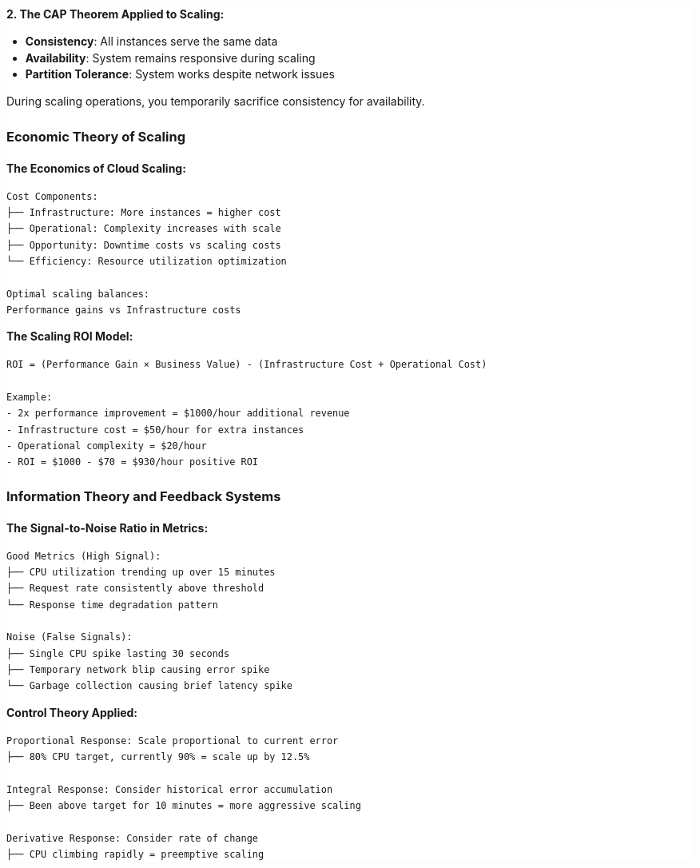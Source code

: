 **2. The CAP Theorem Applied to Scaling:**
- **Consistency**: All instances serve the same data
- **Availability**: System remains responsive during scaling
- **Partition Tolerance**: System works despite network issues

During scaling operations, you temporarily sacrifice consistency for availability.

### Economic Theory of Scaling

**The Economics of Cloud Scaling:**
```
Cost Components:
├── Infrastructure: More instances = higher cost
├── Operational: Complexity increases with scale
├── Opportunity: Downtime costs vs scaling costs
└── Efficiency: Resource utilization optimization

Optimal scaling balances:
Performance gains vs Infrastructure costs
```

**The Scaling ROI Model:**
```
ROI = (Performance Gain × Business Value) - (Infrastructure Cost + Operational Cost)

Example:
- 2x performance improvement = $1000/hour additional revenue
- Infrastructure cost = $50/hour for extra instances  
- Operational complexity = $20/hour
- ROI = $1000 - $70 = $930/hour positive ROI
```

### Information Theory and Feedback Systems

**The Signal-to-Noise Ratio in Metrics:**
```
Good Metrics (High Signal):
├── CPU utilization trending up over 15 minutes
├── Request rate consistently above threshold
└── Response time degradation pattern

Noise (False Signals):  
├── Single CPU spike lasting 30 seconds
├── Temporary network blip causing error spike
└── Garbage collection causing brief latency spike
```

**Control Theory Applied:**
```
Proportional Response: Scale proportional to current error
├── 80% CPU target, currently 90% = scale up by 12.5%

Integral Response: Consider historical error accumulation  
├── Been above target for 10 minutes = more aggressive scaling

Derivative Response: Consider rate of change
├── CPU climbing rapidly = preemptive scaling
```
